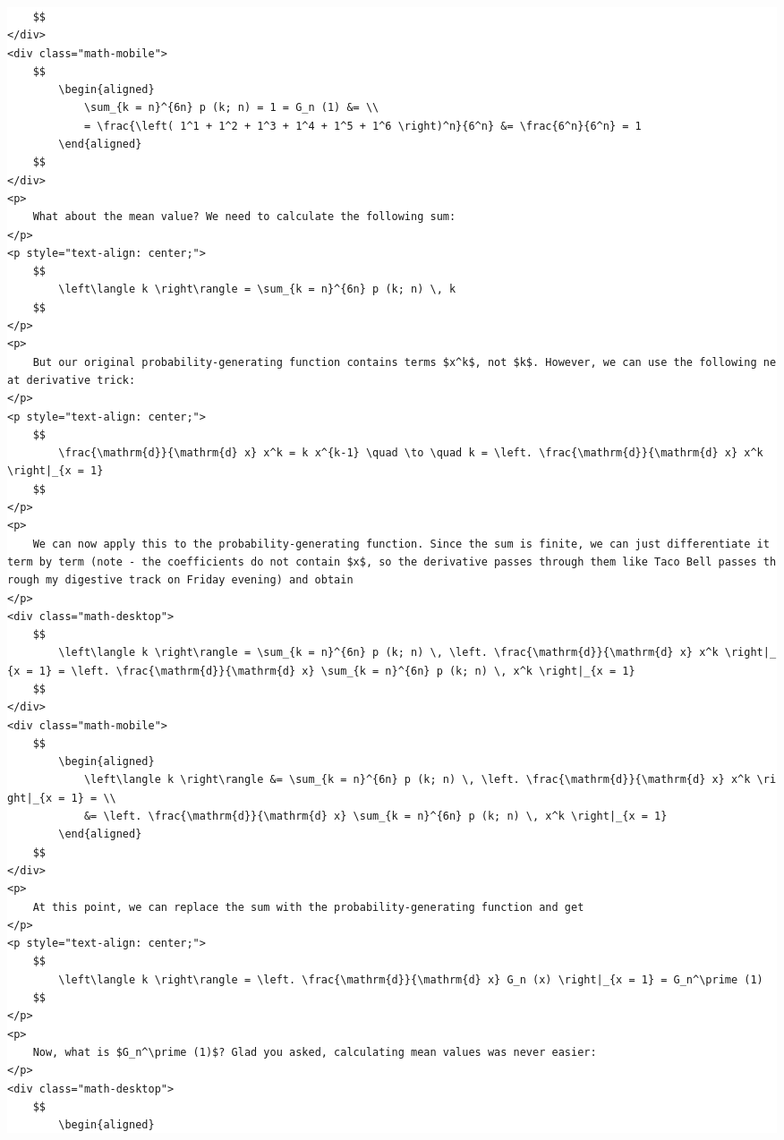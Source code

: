         $$
    </div>
    <div class="math-mobile">
        $$
            \begin{aligned}
                \sum_{k = n}^{6n} p (k; n) = 1 = G_n (1) &= \\
                = \frac{\left( 1^1 + 1^2 + 1^3 + 1^4 + 1^5 + 1^6 \right)^n}{6^n} &= \frac{6^n}{6^n} = 1
            \end{aligned}
        $$
    </div>
    <p>
        What about the mean value? We need to calculate the following sum:
    </p>
    <p style="text-align: center;">
        $$
            \left\langle k \right\rangle = \sum_{k = n}^{6n} p (k; n) \, k
        $$
    </p>
    <p>
        But our original probability-generating function contains terms $x^k$, not $k$. However, we can use the following neat derivative trick:
    </p>
    <p style="text-align: center;">
        $$
            \frac{\mathrm{d}}{\mathrm{d} x} x^k = k x^{k-1} \quad \to \quad k = \left. \frac{\mathrm{d}}{\mathrm{d} x} x^k \right|_{x = 1}
        $$
    </p>
    <p>
        We can now apply this to the probability-generating function. Since the sum is finite, we can just differentiate it term by term (note - the coefficients do not contain $x$, so the derivative passes through them like Taco Bell passes through my digestive track on Friday evening) and obtain
    </p>
    <div class="math-desktop">
        $$
            \left\langle k \right\rangle = \sum_{k = n}^{6n} p (k; n) \, \left. \frac{\mathrm{d}}{\mathrm{d} x} x^k \right|_{x = 1} = \left. \frac{\mathrm{d}}{\mathrm{d} x} \sum_{k = n}^{6n} p (k; n) \, x^k \right|_{x = 1}
        $$
    </div>
    <div class="math-mobile">
        $$
            \begin{aligned}
                \left\langle k \right\rangle &= \sum_{k = n}^{6n} p (k; n) \, \left. \frac{\mathrm{d}}{\mathrm{d} x} x^k \right|_{x = 1} = \\
                &= \left. \frac{\mathrm{d}}{\mathrm{d} x} \sum_{k = n}^{6n} p (k; n) \, x^k \right|_{x = 1}
            \end{aligned}
        $$
    </div>
    <p>
        At this point, we can replace the sum with the probability-generating function and get
    </p>
    <p style="text-align: center;">
        $$
            \left\langle k \right\rangle = \left. \frac{\mathrm{d}}{\mathrm{d} x} G_n (x) \right|_{x = 1} = G_n^\prime (1)
        $$
    </p>
    <p>
        Now, what is $G_n^\prime (1)$? Glad you asked, calculating mean values was never easier:
    </p>
    <div class="math-desktop">
        $$
            \begin{aligned}